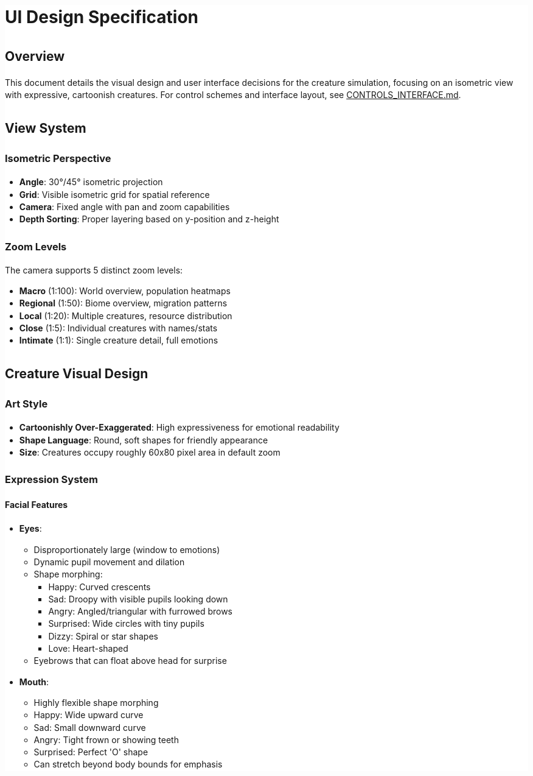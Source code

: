 # UI Design Specification

## Overview
This document details the visual design and user interface decisions for the creature simulation, focusing on an isometric view with expressive, cartoonish creatures. For control schemes and interface layout, see [CONTROLS_INTERFACE.md](./CONTROLS_INTERFACE.md).

## View System

### Isometric Perspective
- **Angle**: 30°/45° isometric projection
- **Grid**: Visible isometric grid for spatial reference
- **Camera**: Fixed angle with pan and zoom capabilities
- **Depth Sorting**: Proper layering based on y-position and z-height

### Zoom Levels
The camera supports 5 distinct zoom levels:
- **Macro** (1:100): World overview, population heatmaps
- **Regional** (1:50): Biome overview, migration patterns  
- **Local** (1:20): Multiple creatures, resource distribution
- **Close** (1:5): Individual creatures with names/stats
- **Intimate** (1:1): Single creature detail, full emotions

## Creature Visual Design

### Art Style
- **Cartoonishly Over-Exaggerated**: High expressiveness for emotional readability
- **Shape Language**: Round, soft shapes for friendly appearance
- **Size**: Creatures occupy roughly 60x80 pixel area in default zoom

### Expression System

#### Facial Features
- **Eyes**:
  - Disproportionately large (window to emotions)
  - Dynamic pupil movement and dilation
  - Shape morphing:
    - Happy: Curved crescents
    - Sad: Droopy with visible pupils looking down
    - Angry: Angled/triangular with furrowed brows
    - Surprised: Wide circles with tiny pupils
    - Dizzy: Spiral or star shapes
    - Love: Heart-shaped
  - Eyebrows that can float above head for surprise

- **Mouth**:
  - Highly flexible shape morphing
  - Happy: Wide upward curve
  - Sad: Small downward curve
  - Angry: Tight frown or showing teeth
  - Surprised: Perfect 'O' shape
  - Can stretch beyond body bounds for emphasis
